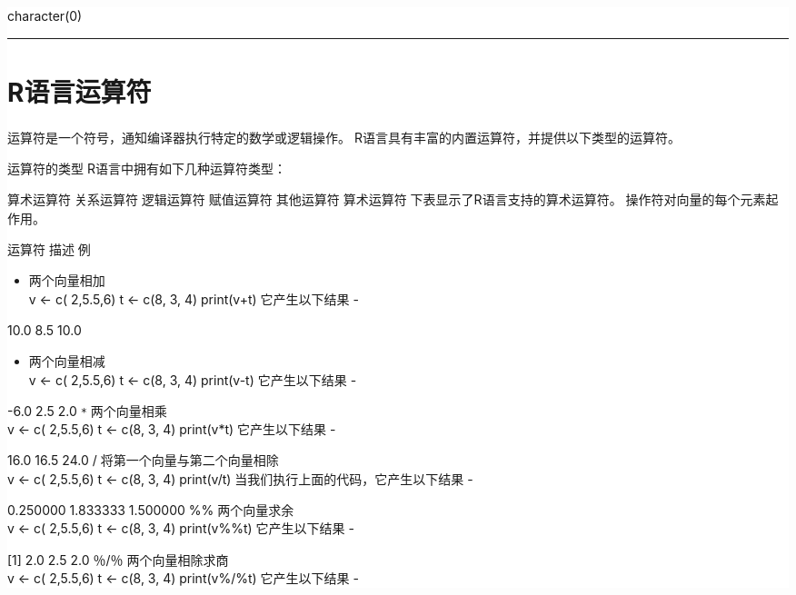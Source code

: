 character(0)
***************************************************************************************************************************************

# R语言运算符
运算符是一个符号，通知编译器执行特定的数学或逻辑操作。 R语言具有丰富的内置运算符，并提供以下类型的运算符。

运算符的类型
R语言中拥有如下几种运算符类型：

算术运算符
关系运算符
逻辑运算符
赋值运算符
其他运算符
算术运算符
下表显示了R语言支持的算术运算符。 操作符对向量的每个元素起作用。

运算符	描述	例
+	两个向量相加	
v <- c( 2,5.5,6)
t <- c(8, 3, 4)
print(v+t)
它产生以下结果 -

10.0  8.5  10.0
-	两个向量相减	
v <- c( 2,5.5,6)
t <- c(8, 3, 4)
print(v-t)
它产生以下结果 -

-6.0  2.5  2.0
`*`	两个向量相乘	
v <- c( 2,5.5,6)
t <- c(8, 3, 4)
print(v*t)
它产生以下结果 -

16.0 16.5 24.0
/	将第一个向量与第二个向量相除	
v <- c( 2,5.5,6)
t <- c(8, 3, 4)
print(v/t)
当我们执行上面的代码，它产生以下结果 -

0.250000 1.833333 1.500000
%%	两个向量求余	
v <- c( 2,5.5,6)
t <- c(8, 3, 4)
print(v%%t)
它产生以下结果 -

[1] 2.0 2.5 2.0
％/％	两个向量相除求商	
v <- c( 2,5.5,6)
t <- c(8, 3, 4)
print(v%/%t)
它产生以下结果 -
